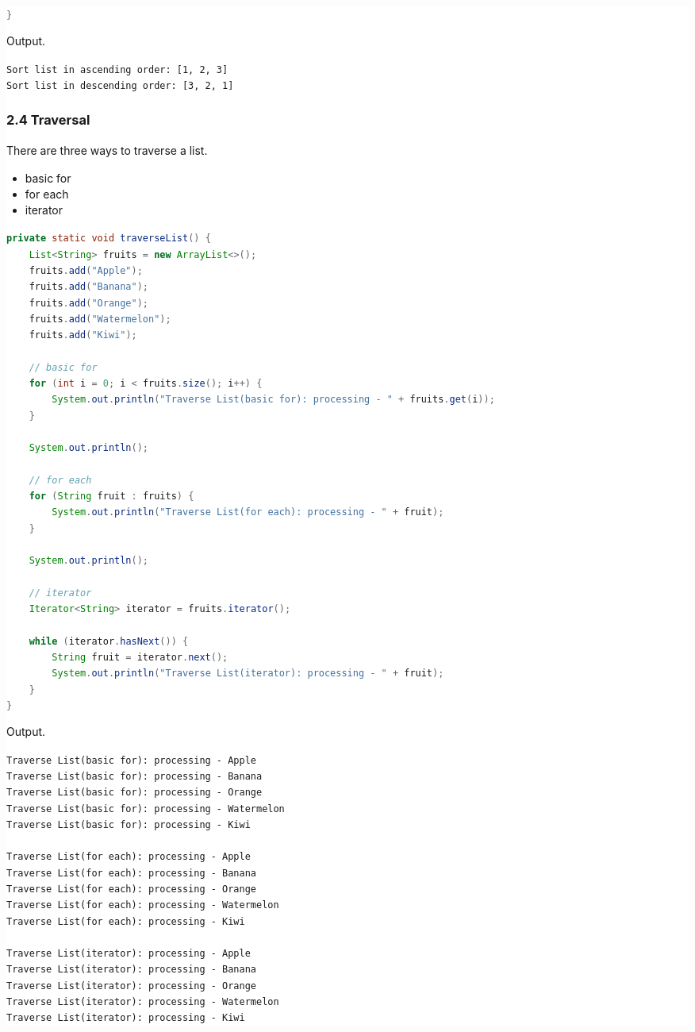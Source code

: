 ```java
}
```
Output.
```raw
Sort list in ascending order: [1, 2, 3]
Sort list in descending order: [3, 2, 1]
```
### 2.4 Traversal
There are three ways to traverse a list.
* basic for
* for each
* iterator

```java
private static void traverseList() {
    List<String> fruits = new ArrayList<>();
    fruits.add("Apple");
    fruits.add("Banana");
    fruits.add("Orange");
    fruits.add("Watermelon");
    fruits.add("Kiwi");

    // basic for
    for (int i = 0; i < fruits.size(); i++) {
        System.out.println("Traverse List(basic for): processing - " + fruits.get(i));
    }

    System.out.println();

    // for each
    for (String fruit : fruits) {
        System.out.println("Traverse List(for each): processing - " + fruit);
    }

    System.out.println();

    // iterator
    Iterator<String> iterator = fruits.iterator();

    while (iterator.hasNext()) {
        String fruit = iterator.next();
        System.out.println("Traverse List(iterator): processing - " + fruit);
    }
}
```
Output.
```raw
Traverse List(basic for): processing - Apple
Traverse List(basic for): processing - Banana
Traverse List(basic for): processing - Orange
Traverse List(basic for): processing - Watermelon
Traverse List(basic for): processing - Kiwi

Traverse List(for each): processing - Apple
Traverse List(for each): processing - Banana
Traverse List(for each): processing - Orange
Traverse List(for each): processing - Watermelon
Traverse List(for each): processing - Kiwi

Traverse List(iterator): processing - Apple
Traverse List(iterator): processing - Banana
Traverse List(iterator): processing - Orange
Traverse List(iterator): processing - Watermelon
Traverse List(iterator): processing - Kiwi
```